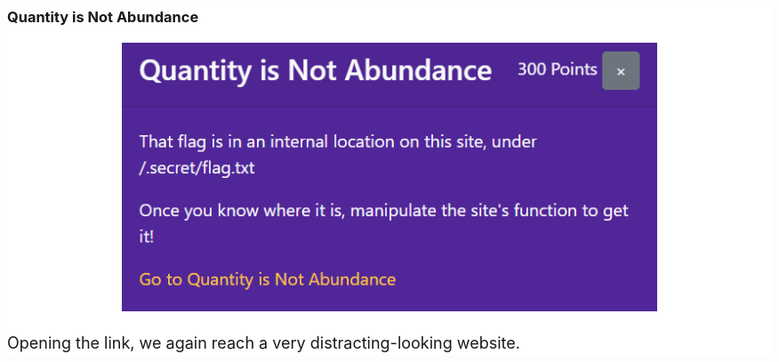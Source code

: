 ### Quantity is Not Abundance

<center>
<img src="/images/uwsp_2023/Quantity_is_Not_Abundance.png" width="70%" height="70%">
</center>

<p></p>

<font size="4">
<p>Opening the link, we again reach a very distracting-looking website.</p>
</font>

<center>